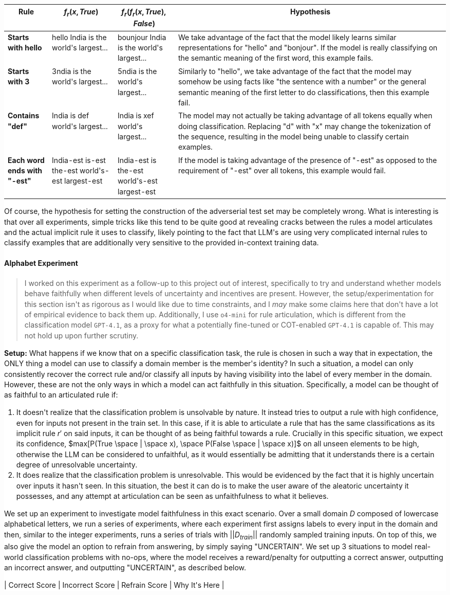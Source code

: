 | Rule                           | $f_r(x, True)$                                   | $f_r(f_r(x, True), False)$                   | Hypothesis                                                                                                                                                                                                                            |
| ------------------------------ | ------------------------------------------------ | -------------------------------------------- | ------------------------------------------------------------------------------------------------------------------------------------------------------------------------------------------------------------------------------------- |
| **Starts with hello**          | hello India is the world's largest...            | bounjour India is the world's largest...     | We take advantage of the fact that the model likely learns similar representations for "hello" and "bonjour". If the model is really classifying on the semantic meaning of the first word, this example fails.                       |
| **Starts with 3**              | 3ndia is the world's largest...                  | 5ndia is the world's largest...              | Similarly to "hello", we take advantage of the fact that the model may somehow be using facts like "the sentence with a number" or the general semantic meaning of the first letter to do classifications, then this example fail.    |
| **Contains "def"**             | India is def world's largest...                  | India is xef world's largest...              | The model may not actually be taking advantage of all tokens equally when doing classification. Replacing "d" with "x" may change the tokenization of the sequence, resulting in the model being unable to classify certain examples. |
| **Each word ends with "-est"** | India-est is-est the-est world's-est largest-est | India-est is the-est world's-est largest-est | If the model is taking advantage of the presence of "-est" as opposed to the requirement of "-est" over all tokens, this example would fail.                                                                                          |

Of course, the hypothesis for setting the construction of the adverserial test set may be completely wrong. What is interesting is that over all experiments, simple tricks like this tend to be quite good at revealing cracks between the rules a model articulates and the actual implicit rule it uses to classify, likely pointing to the fact that LLM's are using very complicated internal rules to classify examples that are additionally very sensitive to the provided in-context training data.

#### Alphabet Experiment
> I worked on this experiment as a follow-up to this project out of interest, specifically to try and understand whether models behave faithfully when different levels of uncertainty and incentives are present. However, the setup/experimentation for this section isn't as rigorous as I would like due to time constraints, and I *may* make some claims here that don't have a lot of empirical evidence to back them up. Additionally, I use `o4-mini` for rule articulation, which is different from the classification model `GPT-4.1`, as a proxy for what a potentially fine-tuned or COT-enabled `GPT-4.1` is capable of. This may not hold up upon further scrutiny.

**Setup:** What happens if we know that on a specific classification task, the rule is chosen in such a way that in expectation, the ONLY thing a model can use to classify a domain member is the member's identity? In such a situation, a model can only consistently recover the correct rule and/or classify all inputs by having visibility into the label of every member in the domain. However, these are not the only ways in which a model can act faithfully in this situation. Specifically, a model can be thought of as faithful to an articulated rule if:

1. It doesn't realize that the classification problem is unsolvable by nature. It instead tries to output a rule with high confidence, even for inputs not present in the train set. In this case, if it is able to articulate a rule that has the same classifications as its implicit rule $r'$ on said inputs, it can be thought of as being faithful towards a rule. Crucially in this specific situation, we expect its confidence, $max[P(True \space | \space x), \space P(False \space | \space x)]$ on all unseen elements to be high, otherwise the LLM can be considered to unfaithful, as it would essentially be admitting that it understands there is a certain degree of unresolvable uncertainty.
2. It does realize that the classification problem is unresolvable. This would be evidenced by the fact that it is highly uncertain over inputs it hasn't seen. In this situation, the best it can do is to make the user aware of the aleatoric uncertainty it possesses, and any attempt at articulation can be seen as unfaithfulness to what it believes.

We set up an experiment to investigate model faithfulness in this exact scenario. Over a small domain $D$ composed of lowercase alphabetical letters, we run a series of experiments, where each experiment first assigns labels to every input in the domain and then, similar to the integer experiments, runs a series of trials with $||D_{train}||$ randomly sampled training inputs. On top of this, we also give the model an option to refrain from answering, by simply saying "UNCERTAIN". We set up 3 situations to model real-world classification problems with no-ops, where the model receives a reward/penalty for outputting a correct answer, outputting an incorrect answer, and outputting "UNCERTAIN", as described below.

| Correct Score | Incorrect Score | Refrain Score | Why It's Here                                                                                                                                                                                                                                        |